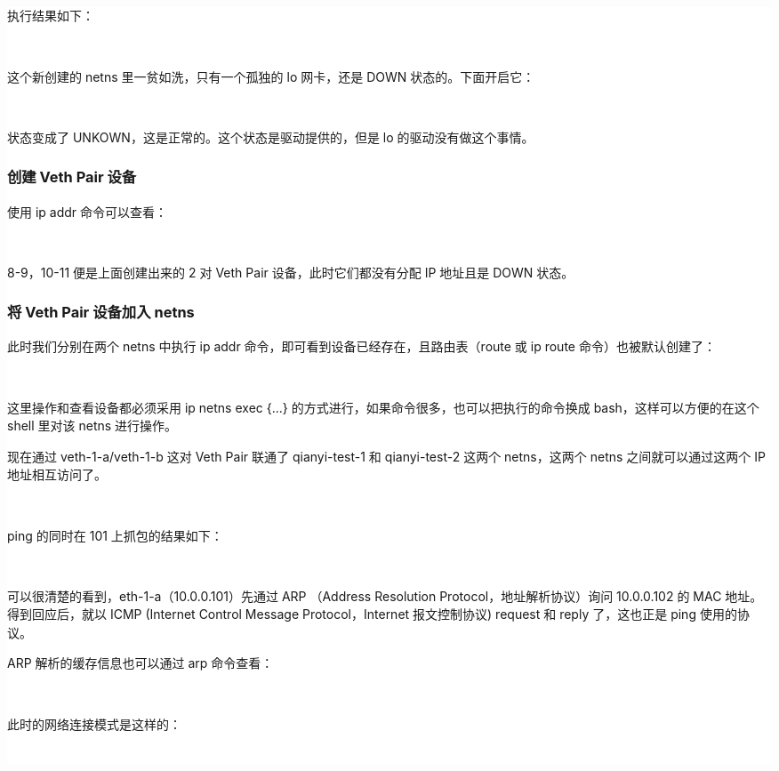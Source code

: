 执行结果如下：

![Image](data:image/gif;base64,iVBORw0KGgoAAAANSUhEUgAAAAEAAAABCAYAAAAfFcSJAAAADUlEQVQImWNgYGBgAAAABQABh6FO1AAAAABJRU5ErkJggg==)

这个新创建的 netns 里一贫如洗，只有一个孤独的 lo 网卡，还是 DOWN 状态的。下面开启它：

```

```

![Image](data:image/gif;base64,iVBORw0KGgoAAAANSUhEUgAAAAEAAAABCAYAAAAfFcSJAAAADUlEQVQImWNgYGBgAAAABQABh6FO1AAAAABJRU5ErkJggg==)

状态变成了 UNKOWN，这是正常的。这个状态是驱动提供的，但是 lo 的驱动没有做这个事情。

### **创建 Veth Pair 设备**

```

```

使用 ip addr 命令可以查看：

![Image](data:image/gif;base64,iVBORw0KGgoAAAANSUhEUgAAAAEAAAABCAYAAAAfFcSJAAAADUlEQVQImWNgYGBgAAAABQABh6FO1AAAAABJRU5ErkJggg==)

8-9，10-11 便是上面创建出来的 2 对 Veth Pair 设备，此时它们都没有分配 IP 地址且是 DOWN 状态。

### **将 Veth Pair 设备加入 netns**

```

```

此时我们分别在两个 netns 中执行 ip addr 命令，即可看到设备已经存在，且路由表（route 或 ip route 命令）也被默认创建了：

![Image](data:image/gif;base64,iVBORw0KGgoAAAANSUhEUgAAAAEAAAABCAYAAAAfFcSJAAAADUlEQVQImWNgYGBgAAAABQABh6FO1AAAAABJRU5ErkJggg==)

这里操作和查看设备都必须采用 ip netns exec {...} 的方式进行，如果命令很多，也可以把执行的命令换成 bash，这样可以方便的在这个 shell 里对该 netns 进行操作。

现在通过 veth-1-a/veth-1-b 这对 Veth Pair 联通了 qianyi-test-1 和 qianyi-test-2 这两个 netns，这两个 netns 之间就可以通过这两个 IP 地址相互访问了。

![Image](data:image/gif;base64,iVBORw0KGgoAAAANSUhEUgAAAAEAAAABCAYAAAAfFcSJAAAADUlEQVQImWNgYGBgAAAABQABh6FO1AAAAABJRU5ErkJggg==)

ping 的同时在 101 上抓包的结果如下：

![Image](data:image/gif;base64,iVBORw0KGgoAAAANSUhEUgAAAAEAAAABCAYAAAAfFcSJAAAADUlEQVQImWNgYGBgAAAABQABh6FO1AAAAABJRU5ErkJggg==)

可以很清楚的看到，eth-1-a（10.0.0.101）先通过 ARP （Address Resolution Protocol，地址解析协议）询问 10.0.0.102 的 MAC 地址。得到回应后，就以 ICMP (Internet Control Message Protocol，Internet 报文控制协议) request 和 reply 了，这也正是 ping 使用的协议。

ARP 解析的缓存信息也可以通过 arp 命令查看：

![Image](data:image/gif;base64,iVBORw0KGgoAAAANSUhEUgAAAAEAAAABCAYAAAAfFcSJAAAADUlEQVQImWNgYGBgAAAABQABh6FO1AAAAABJRU5ErkJggg==)

此时的网络连接模式是这样的：

![Image](data:image/gif;base64,iVBORw0KGgoAAAANSUhEUgAAAAEAAAABCAYAAAAfFcSJAAAADUlEQVQImWNgYGBgAAAABQABh6FO1AAAAABJRU5ErkJggg==)
